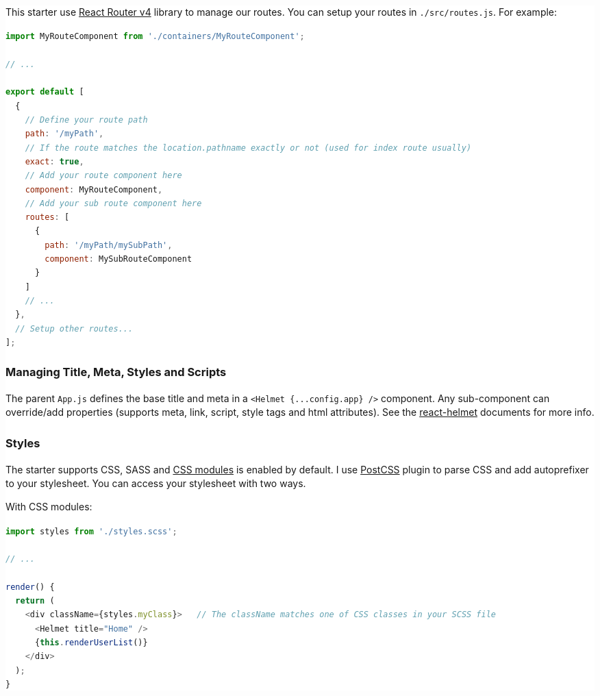 This starter use [React Router v4](https://reacttraining.com/react-router/) library to manage our routes. You can setup your routes in `./src/routes.js`. For example:

```javascript
import MyRouteComponent from './containers/MyRouteComponent';

// ...

export default [
  {
    // Define your route path
    path: '/myPath',
    // If the route matches the location.pathname exactly or not (used for index route usually)
    exact: true,
    // Add your route component here
    component: MyRouteComponent,
    // Add your sub route component here
    routes: [
      {
        path: '/myPath/mySubPath',
        component: MySubRouteComponent
      }
    ]
    // ...
  },
  // Setup other routes...
];
```

### Managing Title, Meta, Styles and Scripts

The parent `App.js` defines the base title and meta in a `<Helmet {...config.app} />` component. Any sub-component can override/add properties (supports meta, link, script, style tags and html attributes). See the [react-helmet](https://github.com/nfl/react-helmet) documents for more info.

### Styles

The starter supports CSS, SASS and [CSS modules](https://github.com/css-Modules/css-Modules) is enabled by default. I use [PostCSS](https://github.com/postcss/postcss-loader) plugin to parse CSS and add autoprefixer to your stylesheet. You can access your stylesheet with two ways.

With CSS modules:

```javascript
import styles from './styles.scss';

// ...

render() {
  return (
    <div className={styles.myClass}>   // The className matches one of CSS classes in your SCSS file
      <Helmet title="Home" />
      {this.renderUserList()}
    </div>
  );
}
```
